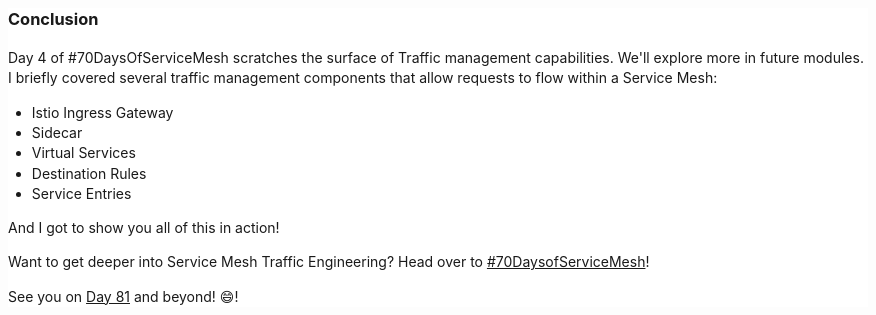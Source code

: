 ### Conclusion
Day 4 of #70DaysOfServiceMesh scratches the surface of Traffic management capabilities. We'll explore more in future modules.
I briefly covered several traffic management components that allow requests to flow within a Service Mesh:
- Istio Ingress Gateway
- Sidecar
- Virtual Services
- Destination Rules
- Service Entries

And I got to show you all of this in action!

Want to get deeper into Service Mesh Traffic Engineering? Head over to [#70DaysofServiceMesh](https://github.com/distributethe6ix/70DaysOfServiceMesh)!

See you on [Day 81](day81.md) and beyond! :smile:!
